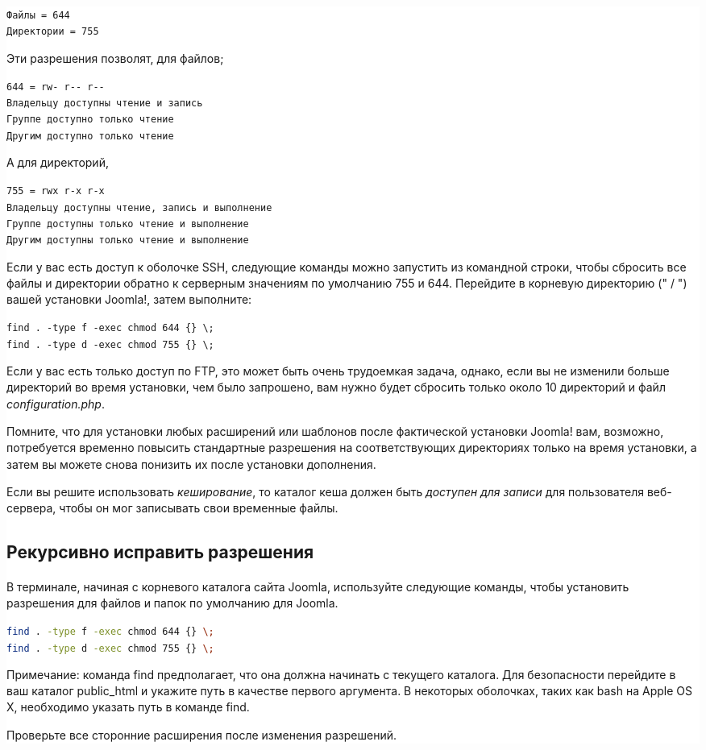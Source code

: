     Файлы = 644
    Директории = 755

Эти разрешения позволят, для файлов;

    644 = rw- r-- r--
    Владельцу доступны чтение и запись
    Группе доступно только чтение
    Другим доступно только чтение

А для директорий,

    755 = rwx r-x r-x
    Владельцу доступны чтение, запись и выполнение
    Группе доступны только чтение и выполнение
    Другим доступны только чтение и выполнение

Если у вас есть доступ к оболочке SSH, следующие команды можно запустить из командной строки, чтобы сбросить все файлы и директории обратно к серверным значениям по умолчанию 755 и 644. Перейдите в корневую директорию (" / ") вашей установки Joomla!, затем выполните:

    find . -type f -exec chmod 644 {} \;
    find . -type d -exec chmod 755 {} \;

Если у вас есть только доступ по FTP, это может быть очень трудоемкая задача, однако, если вы не изменили больше директорий во время установки, чем было запрошено, вам нужно будет сбросить только около 10 директорий и файл *configuration.php*.

Помните, что для установки любых расширений или шаблонов после фактической установки Joomla! вам, возможно, потребуется временно повысить стандартные разрешения на соответствующих директориях только на время установки, а затем вы можете снова понизить их после установки дополнения.

Если вы решите использовать *кеширование*, то каталог кеша должен быть *доступен для записи* для пользователя веб-сервера, чтобы он мог записывать свои временные файлы.

## Рекурсивно исправить разрешения

В терминале, начиная с корневого каталога сайта Joomla, используйте следующие команды, чтобы установить разрешения для файлов и папок по умолчанию для Joomla.

```bash
find . -type f -exec chmod 644 {} \;
find . -type d -exec chmod 755 {} \;
```

Примечание: команда find предполагает, что она должна начинать с текущего каталога. Для безопасности перейдите в ваш каталог public_html и укажите путь в качестве первого аргумента. В некоторых оболочках, таких как bash на Apple OS X, необходимо указать путь в команде find.

Проверьте все сторонние расширения после изменения разрешений.

